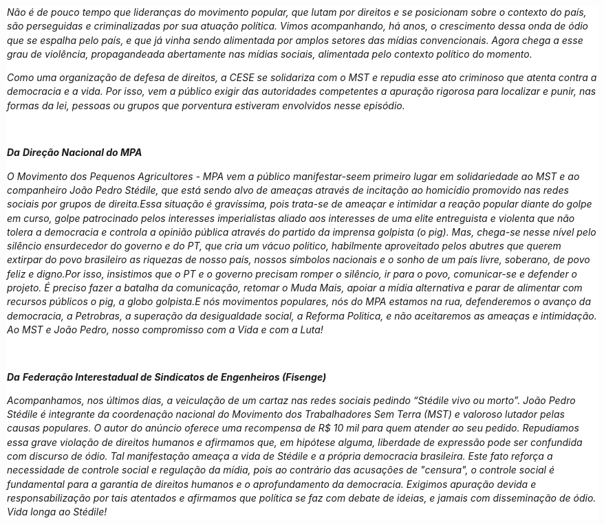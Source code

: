 <p><em>N&atilde;o &eacute; de pouco tempo que lideran&ccedil;as do movimento popular, que lutam por direitos e se posicionam sobre o contexto do pa&iacute;s, s&atilde;o perseguidas e criminalizadas por sua atua&ccedil;&atilde;o pol&iacute;tica. Vimos acompanhando, h&aacute; anos, o crescimento dessa onda de &oacute;dio que se espalha pelo pa&iacute;s, e que j&aacute; vinha sendo alimentada por amplos setores das m&iacute;dias convencionais. Agora chega a esse grau de viol&ecirc;ncia, propagandeada abertamente nas m&iacute;dias sociais, alimentada pelo contexto pol&iacute;tico do momento.</em></p>

<p><em>Como uma organiza&ccedil;&atilde;o de defesa de direitos, a CESE se solidariza com o MST e repudia esse ato criminoso que atenta contra a democracia e a vida. Por isso, vem a p&uacute;blico exigir das autoridades competentes a apura&ccedil;&atilde;o rigorosa para localizar e punir, nas formas da lei, pessoas ou grupos que porventura estiveram envolvidos nesse epis&oacute;dio.</em></p>

<p>&nbsp;</p>

<p><em><strong>Da</strong> </em><strong><em>Dire&ccedil;&atilde;o Nacional do MPA</em></strong></p>

<p><em>O Movimento dos Pequenos Agricultores - MPA vem a p&uacute;blico manifestar-seem primeiro lugar em solidariedade ao MST e ao companheiro Jo&atilde;o Pedro St&eacute;dile, que est&aacute; sendo alvo de amea&ccedil;as atrav&eacute;s de incita&ccedil;&atilde;o ao homic&iacute;dio promovido nas redes sociais por grupos de direita.Essa situa&ccedil;&atilde;o &eacute; grav&iacute;ssima, pois trata-se de amea&ccedil;ar e intimidar a rea&ccedil;&atilde;o popular diante do golpe em curso, golpe patrocinado pelos interesses imperialistas aliado aos interesses de uma elite entreguista e violenta que n&atilde;o tolera a democracia e controla a opini&atilde;o p&uacute;blica atrav&eacute;s do partido da imprensa golpista (o pig). Mas, chega-se nesse n&iacute;vel pelo sil&ecirc;ncio ensurdecedor do governo e do PT, que cria um v&aacute;cuo politico, habilmente aproveitado pelos abutres que querem extirpar do povo brasileiro as riquezas de nosso pa&iacute;s, nossos s&iacute;mbolos nacionais e o sonho de um pa&iacute;s livre, soberano, de povo feliz e digno.Por isso, insistimos que o PT e o governo precisam romper o sil&ecirc;ncio, ir para o povo, comunicar-se e defender o projeto. &Eacute; preciso fazer a batalha da comunica&ccedil;&atilde;o, retomar o Muda Mais, apoiar a m&iacute;dia alternativa e parar de alimentar com recursos p&uacute;blicos o pig, a globo golpista.E n&oacute;s movimentos populares, n&oacute;s do MPA estamos na rua, defenderemos o avan&ccedil;o da democracia, a Petrobras, a supera&ccedil;&atilde;o da desigualdade social, a Reforma Politica, e n&atilde;o aceitaremos as amea&ccedil;as e intimida&ccedil;&atilde;o. Ao MST e Jo&atilde;o Pedro, nosso compromisso com a Vida e com a Luta!</em></p>

<p>&nbsp;</p>

<p><em><strong>Da</strong> </em><strong><em>Federa&ccedil;&atilde;o Interestadual de Sindicatos de Engenheiros (Fisenge)</em></strong></p>

<p><em>Acompanhamos, nos &uacute;ltimos dias, a veicula&ccedil;&atilde;o de um cartaz nas redes sociais pedindo &ldquo;St&eacute;dile vivo ou morto&rdquo;. Jo&atilde;o Pedro St&eacute;dile &eacute; integrante da coordena&ccedil;&atilde;o nacional do Movimento dos Trabalhadores Sem Terra (MST) e valoroso lutador pelas causas populares. O autor do an&uacute;ncio oferece uma recompensa de R$ 10 mil para quem atender ao seu pedido. Repudiamos essa grave viola&ccedil;&atilde;o de direitos humanos e afirmamos que, em hip&oacute;tese alguma, liberdade de express&atilde;o pode ser confundida com discurso de &oacute;dio. Tal manifesta&ccedil;&atilde;o amea&ccedil;a a vida de St&eacute;dile e a pr&oacute;pria democracia brasileira. Este fato refor&ccedil;a a necessidade de controle social e regula&ccedil;&atilde;o da m&iacute;dia, pois ao contr&aacute;rio das acusa&ccedil;&otilde;es de &quot;censura&quot;, o controle social &eacute; fundamental para a garantia de direitos humanos e o aprofundamento da democracia. Exigimos apura&ccedil;&atilde;o devida e responsabiliza&ccedil;&atilde;o por tais atentados e afirmamos que pol&iacute;tica se faz com debate de ideias, e jamais com dissemina&ccedil;&atilde;o de &oacute;dio. Vida longa ao St&eacute;dile! </em></p>
